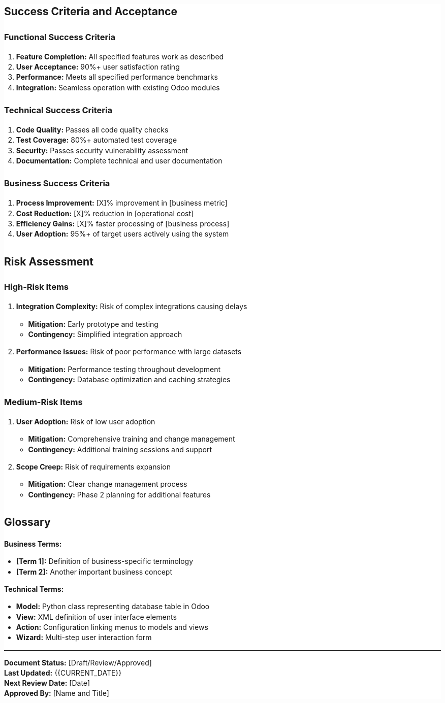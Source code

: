 ## Success Criteria and Acceptance

### Functional Success Criteria
1. **Feature Completion:** All specified features work as described
2. **User Acceptance:** 90%+ user satisfaction rating
3. **Performance:** Meets all specified performance benchmarks
4. **Integration:** Seamless operation with existing Odoo modules

### Technical Success Criteria
1. **Code Quality:** Passes all code quality checks
2. **Test Coverage:** 80%+ automated test coverage
3. **Security:** Passes security vulnerability assessment
4. **Documentation:** Complete technical and user documentation

### Business Success Criteria
1. **Process Improvement:** [X]% improvement in [business metric]
2. **Cost Reduction:** [X]% reduction in [operational cost]
3. **Efficiency Gains:** [X]% faster processing of [business process]
4. **User Adoption:** 95%+ of target users actively using the system

## Risk Assessment

### High-Risk Items
1. **Integration Complexity:** Risk of complex integrations causing delays
   - **Mitigation:** Early prototype and testing
   - **Contingency:** Simplified integration approach

2. **Performance Issues:** Risk of poor performance with large datasets
   - **Mitigation:** Performance testing throughout development
   - **Contingency:** Database optimization and caching strategies

### Medium-Risk Items
1. **User Adoption:** Risk of low user adoption
   - **Mitigation:** Comprehensive training and change management
   - **Contingency:** Additional training sessions and support

2. **Scope Creep:** Risk of requirements expansion
   - **Mitigation:** Clear change management process
   - **Contingency:** Phase 2 planning for additional features

## Glossary

**Business Terms:**
- **[Term 1]:** Definition of business-specific terminology
- **[Term 2]:** Another important business concept

**Technical Terms:**
- **Model:** Python class representing database table in Odoo
- **View:** XML definition of user interface elements
- **Action:** Configuration linking menus to models and views
- **Wizard:** Multi-step user interaction form

---

**Document Status:** [Draft/Review/Approved]  
**Last Updated:** {{CURRENT_DATE}}  
**Next Review Date:** [Date]  
**Approved By:** [Name and Title]